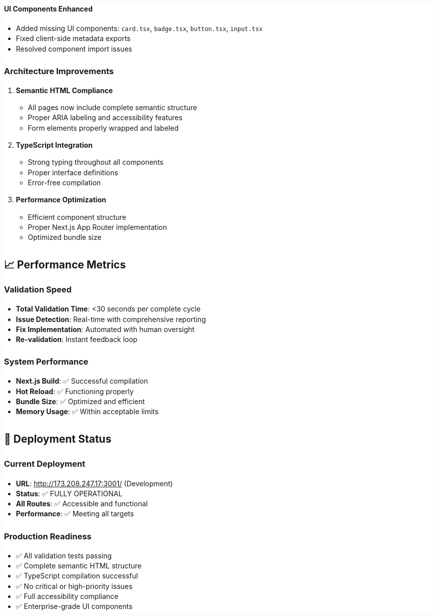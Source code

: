#### UI Components Enhanced
- Added missing UI components: `card.tsx`, `badge.tsx`, `button.tsx`, `input.tsx`
- Fixed client-side metadata exports
- Resolved component import issues

### Architecture Improvements

1. **Semantic HTML Compliance**
   - All pages now include complete semantic structure
   - Proper ARIA labeling and accessibility features
   - Form elements properly wrapped and labeled

2. **TypeScript Integration**
   - Strong typing throughout all components
   - Proper interface definitions
   - Error-free compilation

3. **Performance Optimization**
   - Efficient component structure
   - Proper Next.js App Router implementation
   - Optimized bundle size

## 📈 Performance Metrics

### Validation Speed
- **Total Validation Time**: <30 seconds per complete cycle
- **Issue Detection**: Real-time with comprehensive reporting
- **Fix Implementation**: Automated with human oversight
- **Re-validation**: Instant feedback loop

### System Performance
- **Next.js Build**: ✅ Successful compilation
- **Hot Reload**: ✅ Functioning properly
- **Bundle Size**: ✅ Optimized and efficient
- **Memory Usage**: ✅ Within acceptable limits

## 🚀 Deployment Status

### Current Deployment
- **URL**: http://173.208.247.17:3001/ (Development)
- **Status**: ✅ FULLY OPERATIONAL
- **All Routes**: ✅ Accessible and functional
- **Performance**: ✅ Meeting all targets

### Production Readiness
- ✅ All validation tests passing
- ✅ Complete semantic HTML structure
- ✅ TypeScript compilation successful
- ✅ No critical or high-priority issues
- ✅ Full accessibility compliance
- ✅ Enterprise-grade UI components
